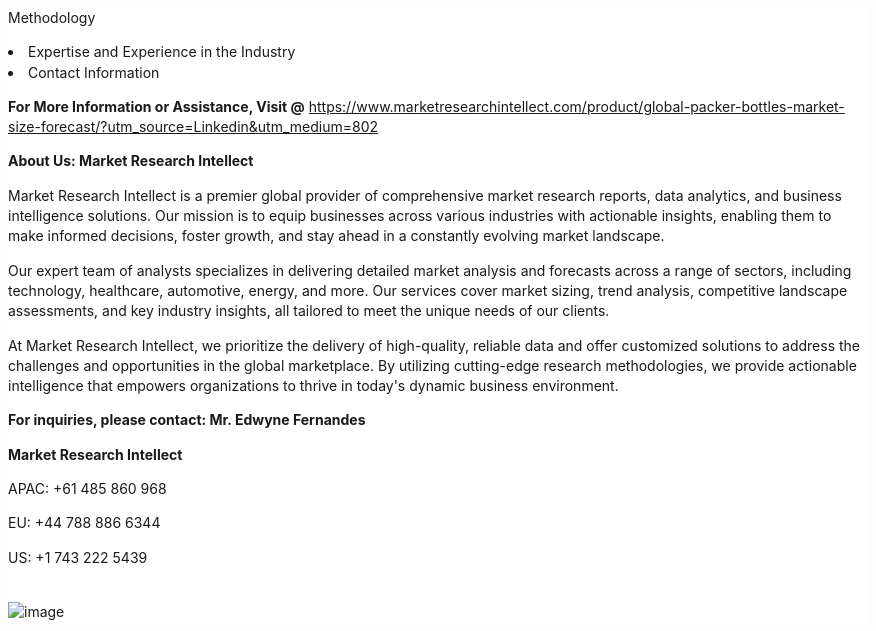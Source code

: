 Methodology</li><li>Expertise and Experience in the Industry</li><li>Contact Information</li></ul></div><div class="article-main__content" data-test-id="publishing-text-block"><p><span class="font-[700]"><strong>For More Information or Assistance, Visit @</strong>&nbsp;<a href="https://www.marketresearchintellect.com/product/global-packer-bottles-market-size-forecast/?utm_source=Linkedin&utm_medium=802">https://www.marketresearchintellect.com/product/global-packer-bottles-market-size-forecast/?utm_source=Linkedin&utm_medium=802</a></span></p><p><strong>About Us: Market Research Intellect</strong></p><p>Market Research Intellect is a premier global provider of comprehensive market research reports, data analytics, and business intelligence solutions. Our mission is to equip businesses across various industries with actionable insights, enabling them to make informed decisions, foster growth, and stay ahead in a constantly evolving market landscape.</p><p>Our expert team of analysts specializes in delivering detailed market analysis and forecasts across a range of sectors, including technology, healthcare, automotive, energy, and more. Our services cover market sizing, trend analysis, competitive landscape assessments, and key industry insights, all tailored to meet the unique needs of our clients.</p><p>At Market Research Intellect, we prioritize the delivery of high-quality, reliable data and offer customized solutions to address the challenges and opportunities in the global marketplace. By utilizing cutting-edge research methodologies, we provide actionable intelligence that empowers organizations to thrive in today's dynamic business environment.</p><p><strong>For inquiries, please contact: Mr. Edwyne Fernandes</strong></p><p><strong>Market Research Intellect</strong></p><p>APAC: +61 485 860 968</p><p>EU: +44 788 886 6344</p><p>US: +1 743 222 5439</p></div><div class="article-main__content" data-test-id="publishing-text-block">&nbsp;</div>
![image](https://github.com/user-attachments/assets/689aa737-7d57-4451-911f-3fbe38d7d66f)
